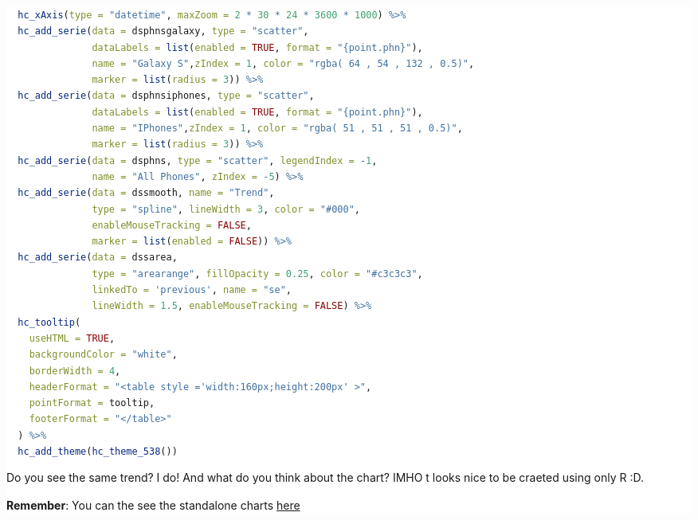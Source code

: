 ```r
  hc_xAxis(type = "datetime", maxZoom = 2 * 30 * 24 * 3600 * 1000) %>% 
  hc_add_serie(data = dsphnsgalaxy, type = "scatter",
               dataLabels = list(enabled = TRUE, format = "{point.phn}"),
               name = "Galaxy S",zIndex = 1, color = "rgba( 64 , 54 , 132 , 0.5)",
               marker = list(radius = 3)) %>%
  hc_add_serie(data = dsphnsiphones, type = "scatter",
               dataLabels = list(enabled = TRUE, format = "{point.phn}"),
               name = "IPhones",zIndex = 1, color = "rgba( 51 , 51 , 51 , 0.5)",
               marker = list(radius = 3)) %>%
  hc_add_serie(data = dsphns, type = "scatter", legendIndex = -1,
               name = "All Phones", zIndex = -5) %>%
  hc_add_serie(data = dssmooth, name = "Trend",
               type = "spline", lineWidth = 3, color = "#000",
               enableMouseTracking = FALSE,
               marker = list(enabled = FALSE)) %>%
  hc_add_serie(data = dssarea, 
               type = "arearange", fillOpacity = 0.25, color = "#c3c3c3",
               linkedTo = 'previous', name = "se",
               lineWidth = 1.5, enableMouseTracking = FALSE) %>% 
  hc_tooltip(
    useHTML = TRUE,
    backgroundColor = "white",
    borderWidth = 4,
    headerFormat = "<table style ='width:160px;height:200px' >",
    pointFormat = tooltip,
    footerFormat = "</table>"
  ) %>% 
  hc_add_theme(hc_theme_538())
```

<iframe src="/htmlwidgets/bythmusters-mobile-phone-evolution/highchart_evthjmo.html" height="500" ></iframe>

Do you see the same trend? I do! And what do
you think about the chart? IMHO t looks nice to be craeted using only R :D. 

**Remember**: You can the see the standalone charts [here](/htmlwidgets/bythmusters-mobile-phone-evolution/) 
